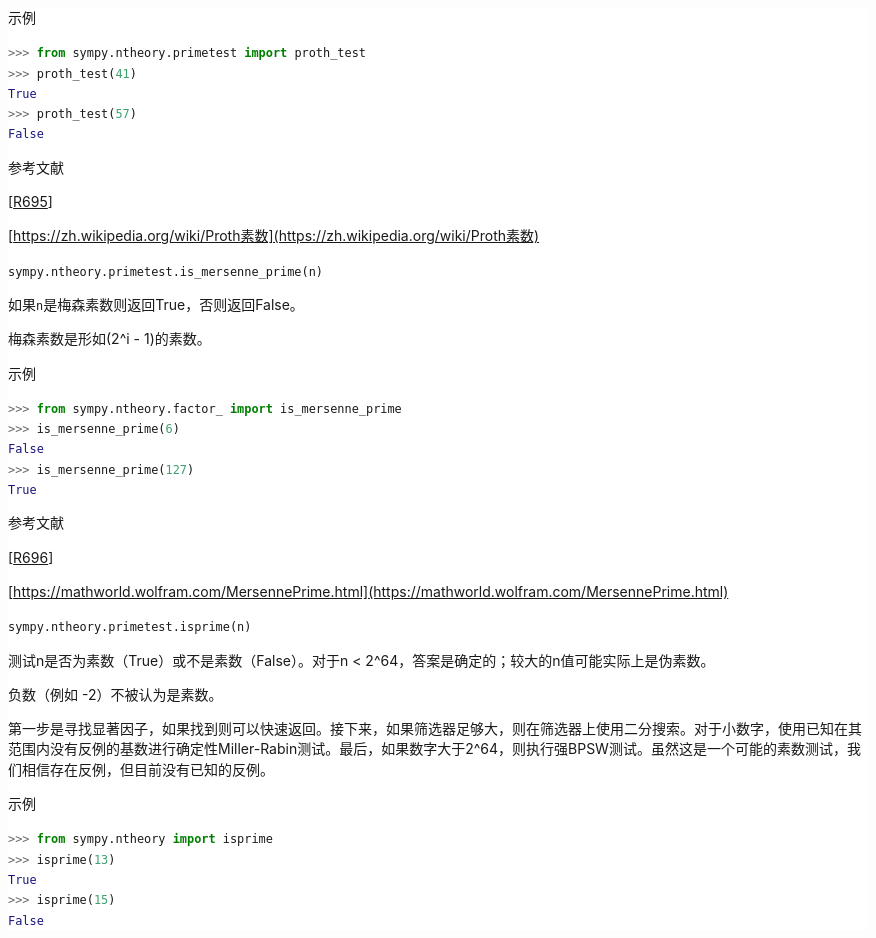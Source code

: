 示例

```py
>>> from sympy.ntheory.primetest import proth_test
>>> proth_test(41)
True
>>> proth_test(57)
False 
```

参考文献

[[R695](#id52)]

[https://zh.wikipedia.org/wiki/Proth素数](https://zh.wikipedia.org/wiki/Proth素数)

```py
sympy.ntheory.primetest.is_mersenne_prime(n)
```

如果`n`是梅森素数则返回True，否则返回False。

梅森素数是形如\(2^i - 1\)的素数。

示例

```py
>>> from sympy.ntheory.factor_ import is_mersenne_prime
>>> is_mersenne_prime(6)
False
>>> is_mersenne_prime(127)
True 
```

参考文献

[[R696](#id53)]

[https://mathworld.wolfram.com/MersennePrime.html](https://mathworld.wolfram.com/MersennePrime.html)

```py
sympy.ntheory.primetest.isprime(n)
```

测试n是否为素数（True）或不是素数（False）。对于n < 2^64，答案是确定的；较大的n值可能实际上是伪素数。

负数（例如 -2）不被认为是素数。

第一步是寻找显著因子，如果找到则可以快速返回。接下来，如果筛选器足够大，则在筛选器上使用二分搜索。对于小数字，使用已知在其范围内没有反例的基数进行确定性Miller-Rabin测试。最后，如果数字大于2^64，则执行强BPSW测试。虽然这是一个可能的素数测试，我们相信存在反例，但目前没有已知的反例。

示例

```py
>>> from sympy.ntheory import isprime
>>> isprime(13)
True
>>> isprime(15)
False 
```
